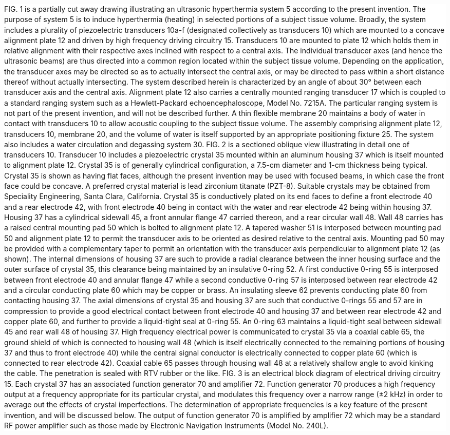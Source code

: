 FIG. 1 is a partially cut away drawing illustrating an ultrasonic hyperthermia system 5 according to the present invention. The purpose of system 5 is to induce hyperthermia (heating) in selected portions of a subject tissue volume. Broadly, the system includes a plurality of piezoelectric transducers 10a-f (designated collectively as transducers 10) which are mounted to a concave alignment plate 12 and driven by high frequency driving circuitry 15. Transducers 10 are mounted to plate 12 which holds them in relative alignment with their respective axes inclined with respect to a central axis. The individual transducer axes (and hence the ultrasonic beams) are thus directed into a common region located within the subject tissue volume. Depending on the application, the transducer axes may be directed so as to actually intersect the central axis, or may be directed to pass within a short distance thereof without actually intersecting. The system described herein is characterized by an angle of about 30° between each transducer axis and the central axis.
Alignment plate 12 also carries a centrally mounted ranging transducer 17 which is coupled to a standard ranging system such as a Hewlett-Packard echoencephaloscope, Model No. 7215A. The particular ranging system is not part of the present invention, and will not be described further. A thin flexible membrane 20 maintains a body of water in contact with transducers 10 to allow acoustic coupling to the subject tissue volume. The assembly comprising alignment plate 12, transducers 10, membrane 20, and the volume of water is itself supported by an appropriate positioning fixture 25. The system also includes a water circulation and degassing system 30.
FIG. 2 is a sectioned oblique view illustrating in detail one of transducers 10. Transducer 10 includes a piezoelectric crystal 35 mounted within an aluminum housing 37 which is itself mounted to alignment plate 12. Crystal 35 is of generally cylindrical configuration, a 7.5-cm diameter and 1-cm thickness being typical. Crystal 35 is shown as having flat faces, although the present invention may be used with focused beams, in which case the front face could be concave. A preferred crystal material is lead zirconium titanate (PZT-8). Suitable crystals may be obtained from Speciality Engineering, Santa Clara, California. Crystal 35 is conductively plated on its end faces to define a front electrode 40 and a rear electrode 42, with front electrode 40 being in contact with the water and rear electrode 42 being within housing 37. Housing 37 has a cylindrical sidewall 45, a front annular flange 47 carried thereon, and a rear circular wall 48. Wall 48 carries has a raised central mounting pad 50 which is bolted to alignment plate 12. A tapered washer 51 is interposed between mounting pad 50 and alignment plate 12 to permit the transducer axis to be oriented as desired relative to the central axis. Mounting pad 50 may be provided with a complementary taper to permit an orientation with the transducer axis perpendicular to alignment plate 12 (as shown).
The internal dimensions of housing 37 are such to provide a radial clearance between the inner housing surface and the outer surface of crystal 35, this clearance being maintained by an insulative 0-ring 52. A first conductive 0-ring 55 is interposed between front electrode 40 and annular flange 47 while a second conductive 0-ring 57 is interposed between rear electrode 42 and a circular conducting plate 60 which may be copper or brass. An insulating sleeve 62 prevents conducting plate 60 from contacting housing 37. The axial dimensions of crystal 35 and housing 37 are such that conductive 0-rings 55 and 57 are in compression to provide a good electrical contact between front electrode 40 and housing 37 and between rear electrode 42 and copper plate 60, and further to provide a liquid-tight seal at 0-ring 55. An 0-ring 63 maintains a liquid-tight seal between sidewall 45 and rear wall 48 of housing 37.
High frequency electrical power is communicated to crystal 35 via a coaxial cable 65, the ground shield of which is connected to housing wall 48 (which is itself electrically connected to the remaining portions of housing 37 and thus to front electrode 40) while the central signal conductor is electrically connected to copper plate 60 (which is connected to rear electrode 42). Coaxial cable 65 passes through housing wall 48 at a relatively shallow angle to avoid kinking the cable. The penetration is sealed with RTV rubber or the like.
FIG. 3 is an electrical block diagram of electrical driving circuitry 15. Each crystal 37 has an associated function generator 70 and amplifier 72. Function generator 70 produces a high frequency output at a frequency appropriate for its particular crystal, and modulates this frequency over a narrow range (±2 kHz) in order to average out the effects of crystal imperfections. The determination of appropriate frequencies is a key feature of the present invention, and will be discussed below. The output of function generator 70 is amplified by amplifier 72 which may be a standard RF power amplifier such as those made by Electronic Navigation Instruments (Model No. 240L).